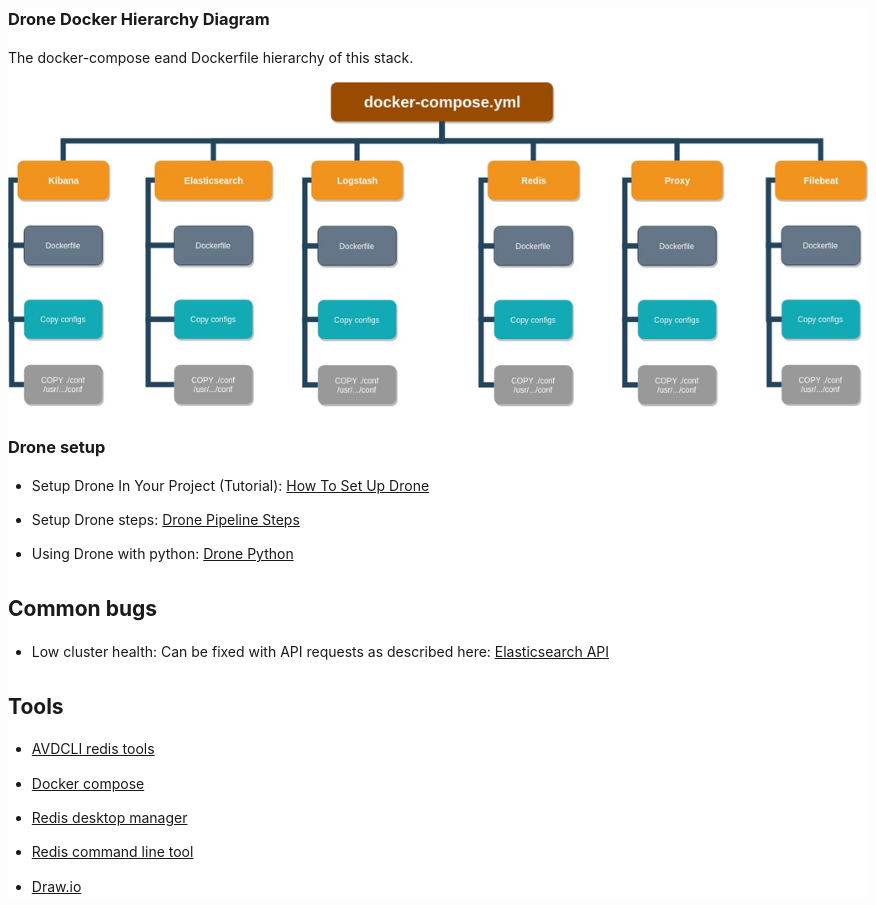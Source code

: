 

### Drone Docker Hierarchy Diagram

The docker-compose eand Dockerfile hierarchy of this stack.

![Drone Docker Hierarchy Diagram](Documentation/Drone/Drone_Docker_Hierarchy_Diagram.jpg?raw=true "Drone Docker Hierarchy Diagram")

### Drone setup

- Setup Drone In Your Project (Tutorial):
[How To Set Up Drone](https://www.digitalocean.com/community/tutorials/how-to-set-up-continuous-integration-pipelines-with-drone-on-ubuntu-16-04)

- Setup Drone steps:
[Drone Pipeline Steps](https://docs.drone.io/config/pipeline/steps/)

- Using Drone with python:
[Drone Python](https://github.com/drone/drone-python/blob/master/.drone.yml)

## Common bugs

- Low cluster health: Can be fixed with API requests as described here: 
[Elasticsearch API](https://gitea.avd.ulaval.ca/ember89/stack_elk_proxy_redis/src/commit/09d360490bbf997d7106b4f81b815e512c9f5855/ELASTICSEARCH_API.md)

## Tools

- [AVDCLI redis tools](https://gitea.avd.ulaval.ca/ember89/avdcli_redis_tools)

- [Docker compose](https://docs.docker.com/compose/install/)

- [Redis desktop manager](https://redisdesktop.com/)

- [Redis command line tool](https://redis.io/topics/rediscli)

- [Draw.io](https://www.draw.io/)
